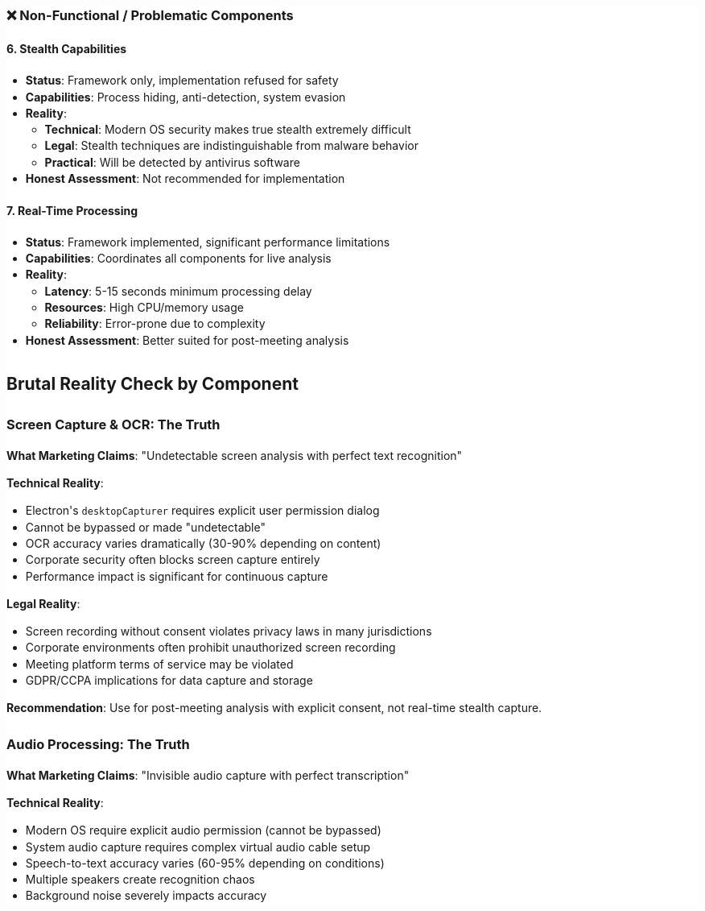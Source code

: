 ### ❌ Non-Functional / Problematic Components

#### 6. Stealth Capabilities
- **Status**: Framework only, implementation refused for safety
- **Capabilities**: Process hiding, anti-detection, system evasion
- **Reality**:
  - **Technical**: Modern OS security makes true stealth extremely difficult
  - **Legal**: Stealth techniques are indistinguishable from malware behavior
  - **Practical**: Will be detected by antivirus software
- **Honest Assessment**: Not recommended for implementation

#### 7. Real-Time Processing
- **Status**: Framework implemented, significant performance limitations
- **Capabilities**: Coordinates all components for live analysis
- **Reality**:
  - **Latency**: 5-15 seconds minimum processing delay
  - **Resources**: High CPU/memory usage
  - **Reliability**: Error-prone due to complexity
- **Honest Assessment**: Better suited for post-meeting analysis

## Brutal Reality Check by Component

### Screen Capture & OCR: The Truth

**What Marketing Claims**: "Undetectable screen analysis with perfect text recognition"

**Technical Reality**:
- Electron's `desktopCapturer` requires explicit user permission dialog
- Cannot be bypassed or made "undetectable"
- OCR accuracy varies dramatically (30-90% depending on content)
- Corporate security often blocks screen capture entirely
- Performance impact is significant for continuous capture

**Legal Reality**:
- Screen recording without consent violates privacy laws in many jurisdictions
- Corporate environments often prohibit unauthorized screen recording
- Meeting platform terms of service may be violated
- GDPR/CCPA implications for data capture and storage

**Recommendation**: Use for post-meeting analysis with explicit consent, not real-time stealth capture.

### Audio Processing: The Truth

**What Marketing Claims**: "Invisible audio capture with perfect transcription"

**Technical Reality**:
- Modern OS require explicit audio permission (cannot be bypassed)
- System audio capture requires complex virtual audio cable setup
- Speech-to-text accuracy varies (60-95% depending on conditions)
- Multiple speakers create recognition chaos
- Background noise severely impacts accuracy
